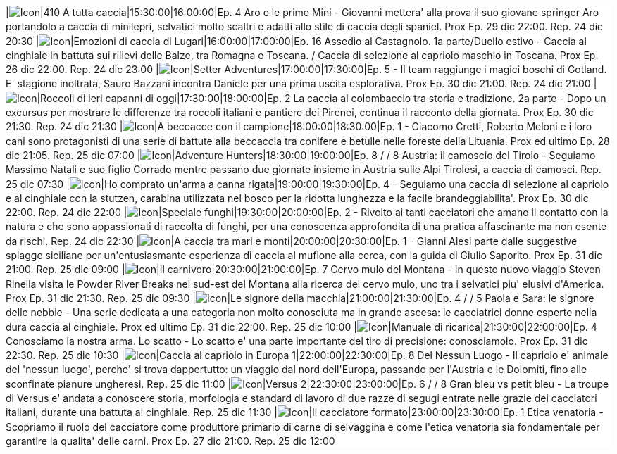 |![Icon](https://guidatv.sky.it/uuid/d8c4ef06-c6f7-46c2-a8b6-071ef681de95/cover?md5ChecksumParam=e5a5e16149d24d350d294833f31621e8)|410 A tutta caccia|15:30:00|16:00:00|Ep. 4 Aro e le prime Mini - Giovanni mettera&#039; alla prova il suo giovane springer Aro portandolo a caccia di minilepri, selvatici molto scaltri e adatti allo stile di caccia degli spaniel. Prox Ep. 29 dic 22:00. Rep. 24 dic 20:30
|![Icon](https://guidatv.sky.it/uuid/15084729-3514-4aa2-a61a-69dca9dc9d4c/cover?md5ChecksumParam=e4d278bacddfee50ddc5ab0c7140be99)|Emozioni di caccia di Lugari|16:00:00|17:00:00|Ep. 16 Assedio al Castagnolo. 1a parte/Duello estivo - Caccia al cinghiale in battuta sui rilievi delle Balze, tra Romagna e Toscana. / Caccia di selezione al capriolo maschio in Toscana. Prox Ep. 26 dic 22:00. Rep. 24 dic 23:00
|![Icon](https://guidatv.sky.it/uuid/531d941d-d9a7-4e82-a771-6c5a5ce7d437/cover?md5ChecksumParam=52413df9d2c8ab8bdc8b97558a3dd0d7)|Setter Adventures|17:00:00|17:30:00|Ep. 5 - Il team raggiunge i magici boschi di Gotland. E&#039; stagione inoltrata, Sauro Bazzani incontra Daniele per una prima uscita esplorativa. Prox Ep. 30 dic 21:00. Rep. 24 dic 21:00
|![Icon](https://guidatv.sky.it/uuid/dd025b8d-d801-4769-97e2-65c89df7aaca/cover?md5ChecksumParam=ce1626fcdb145603039bed60396350f5)|Roccoli di ieri capanni di oggi|17:30:00|18:00:00|Ep. 2 La caccia al colombaccio tra storia e tradizione. 2a parte - Dopo un excursus per mostrare le differenze tra roccoli italiani e pantiere dei Pirenei, continua il racconto della giornata. Prox Ep. 30 dic 21:30. Rep. 24 dic 21:30
|![Icon](https://guidatv.sky.it/uuid/b150f61e-1833-4c05-b63d-cc35055e6b8c/cover?md5ChecksumParam=7b8ca89f653cd0d27e08fa3d95b0da2e)|A beccacce con il campione|18:00:00|18:30:00|Ep. 1 - Giacomo Cretti, Roberto Meloni e i loro cani sono protagonisti di una serie di battute alla beccaccia tra conifere e betulle nelle foreste della Lituania. Prox ed ultimo Ep. 28 dic 21:05. Rep. 25 dic 07:00
|![Icon](https://guidatv.sky.it/uuid/d902a13f-b4be-49af-80da-ff32cbc21e41/cover?md5ChecksumParam=0e574b138693b7bf8297850bcdf216ed)|Adventure Hunters|18:30:00|19:00:00|Ep. 8 / / 8 Austria: il camoscio del Tirolo - Seguiamo Massimo Natali e suo figlio Corrado mentre passano due giornate insieme in Austria sulle Alpi Tirolesi, a caccia di camosci. Rep. 25 dic 07:30
|![Icon](https://guidatv.sky.it/uuid/9ea509ac-b9c0-455d-b8de-44f850f8b8e9/cover?md5ChecksumParam=7b43fe06f88e14dc29f0d273d8347412)|Ho comprato un&#039;arma a canna rigata|19:00:00|19:30:00|Ep. 4 - Seguiamo una caccia di selezione al capriolo e al cinghiale con la stutzen, carabina utilizzata nel bosco per la ridotta lunghezza e la facile brandeggiabilita&#039;. Prox Ep. 30 dic 22:00. Rep. 24 dic 22:00
|![Icon](https://guidatv.sky.it/uuid/fe5af20e-515f-482f-b622-01225a517934/cover?md5ChecksumParam=e0fb8d186bcb8d09a3b5005769189ad1)|Speciale funghi|19:30:00|20:00:00|Ep. 2 - Rivolto ai tanti cacciatori che amano il contatto con la natura e che sono appassionati di raccolta di funghi, per una conoscenza approfondita di una pratica affascinante ma non esente da rischi. Rep. 24 dic 22:30
|![Icon](https://guidatv.sky.it/uuid/f86731a0-69e7-474f-9ffa-6a10c11ac8ee/cover?md5ChecksumParam=be1453d8ec4feaf07ac580d6a85c5067)|A caccia tra mari e monti|20:00:00|20:30:00|Ep. 1 - Gianni Alesi parte dalle suggestive spiagge siciliane per un&#039;entusiasmante esperienza di caccia al muflone alla cerca, con la guida di Giulio Saporito. Prox Ep. 31 dic 21:00. Rep. 25 dic 09:00
|![Icon](https://guidatv.sky.it/uuid/6ac6570b-5416-4b3b-b76e-0440f9cdeeb4/cover?md5ChecksumParam=41cfcea1667cab1a2c0260c224e64555)|Il carnivoro|20:30:00|21:00:00|Ep. 7 Cervo mulo del Montana - In questo nuovo viaggio Steven Rinella visita le Powder River Breaks nel sud-est del Montana alla ricerca del cervo mulo, uno tra i selvatici piu&#039; elusivi d&#039;America. Prox Ep. 31 dic 21:30. Rep. 25 dic 09:30
|![Icon](https://guidatv.sky.it/uuid/4b047f0b-a802-48b5-b603-1139abbafaa9/cover?md5ChecksumParam=3a3daf11224db42fb293749c13d06808)|Le signore della macchia|21:00:00|21:30:00|Ep. 4 / / 5 Paola e Sara: le signore delle nebbie - Una serie dedicata a una categoria non molto conosciuta ma in grande ascesa: le cacciatrici donne esperte nella dura caccia al cinghiale. Prox ed ultimo Ep. 31 dic 22:00. Rep. 25 dic 10:00
|![Icon](https://guidatv.sky.it/uuid/4ebb1b71-4a76-4148-aa9c-38d491f49268/cover?md5ChecksumParam=81d9a069017055eb1c3850d58860ba7f)|Manuale di ricarica|21:30:00|22:00:00|Ep. 4 Conosciamo la nostra arma. Lo scatto - Lo scatto e&#039; una parte importante del tiro di precisione: conosciamolo. Prox Ep. 31 dic 22:30. Rep. 25 dic 10:30
|![Icon](https://guidatv.sky.it/uuid/50b18a33-671c-4dfd-b7dc-daee239d6e4d/cover?md5ChecksumParam=04e43e131fa0edda206c43491d163f2e)|Caccia al capriolo in Europa 1|22:00:00|22:30:00|Ep. 8 Del Nessun Luogo - Il capriolo e&#039; animale del &#039;nessun luogo&#039;, perche&#039; si trova dappertutto: un viaggio dal nord dell&#039;Europa, passando per l&#039;Austria e le Dolomiti, fino alle sconfinate pianure ungheresi. Rep. 25 dic 11:00
|![Icon](https://guidatv.sky.it/uuid/8abdbf2d-2fc8-451d-8a60-20c44ef86429/cover?md5ChecksumParam=1363269d1fe0f5c5ffcc9f3833c88a0b)|Versus 2|22:30:00|23:00:00|Ep. 6 / / 8 Gran bleu vs petit bleu - La troupe di Versus e&#039; andata a conoscere storia, morfologia e standard di lavoro di due razze di segugi entrate nelle grazie dei cacciatori italiani, durante una battuta al cinghiale. Rep. 25 dic 11:30
|![Icon](https://guidatv.sky.it/uuid/4ed9a3ab-eda5-46f8-8536-c8d798bb6d85/cover?md5ChecksumParam=c77e7c4efb38388df2c9a4a44349a8d6)|Il cacciatore formato|23:00:00|23:30:00|Ep. 1 Etica venatoria - Scopriamo il ruolo del cacciatore come produttore primario di carne di selvaggina e come l&#039;etica venatoria sia fondamentale per garantire la qualita&#039; delle carni. Prox Ep. 27 dic 21:00. Rep. 25 dic 12:00